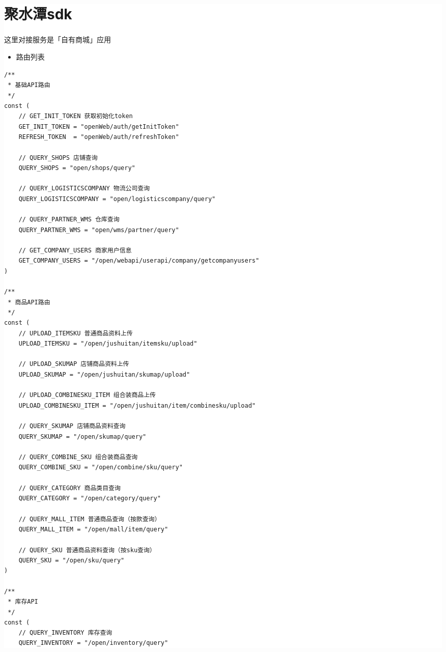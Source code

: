 # 聚水潭sdk

这里对接服务是「自有商城」应用

- 路由列表
```golang
/**
 * 基础API路由
 */
const (
	// GET_INIT_TOKEN 获取初始化token
	GET_INIT_TOKEN = "openWeb/auth/getInitToken"
	REFRESH_TOKEN  = "openWeb/auth/refreshToken"

	// QUERY_SHOPS 店铺查询
	QUERY_SHOPS = "open/shops/query"

	// QUERY_LOGISTICSCOMPANY 物流公司查询
	QUERY_LOGISTICSCOMPANY = "open/logisticscompany/query"

	// QUERY_PARTNER_WMS 仓库查询
	QUERY_PARTNER_WMS = "open/wms/partner/query"

	// GET_COMPANY_USERS 商家用户信息
	GET_COMPANY_USERS = "/open/webapi/userapi/company/getcompanyusers"
)

/**
 * 商品API路由
 */
const (
	// UPLOAD_ITEMSKU 普通商品资料上传
	UPLOAD_ITEMSKU = "/open/jushuitan/itemsku/upload"

	// UPLOAD_SKUMAP 店铺商品资料上传
	UPLOAD_SKUMAP = "/open/jushuitan/skumap/upload"

	// UPLOAD_COMBINESKU_ITEM 组合装商品上传
	UPLOAD_COMBINESKU_ITEM = "/open/jushuitan/item/combinesku/upload"

	// QUERY_SKUMAP 店铺商品资料查询
	QUERY_SKUMAP = "/open/skumap/query"

	// QUERY_COMBINE_SKU 组合装商品查询
	QUERY_COMBINE_SKU = "/open/combine/sku/query"

	// QUERY_CATEGORY 商品类目查询
	QUERY_CATEGORY = "/open/category/query"

	// QUERY_MALL_ITEM 普通商品查询（按款查询）
	QUERY_MALL_ITEM = "/open/mall/item/query"

	// QUERY_SKU 普通商品资料查询（按sku查询）
	QUERY_SKU = "/open/sku/query"
)

/**
 * 库存API
 */
const (
	// QUERY_INVENTORY 库存查询
	QUERY_INVENTORY = "/open/inventory/query"

```